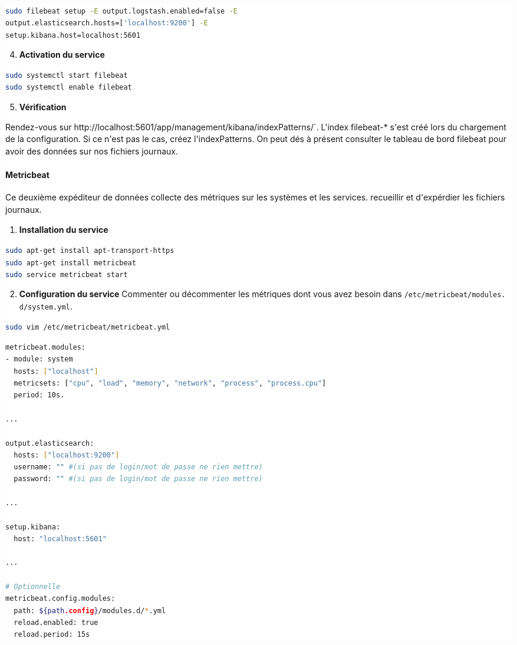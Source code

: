 ```bash
sudo filebeat setup -E output.logstash.enabled=false -E
output.elasticsearch.hosts=['localhost:9200'] -E
setup.kibana.host=localhost:5601
```

4. **Activation du service**
```bash
sudo systemctl start filebeat
sudo systemctl enable filebeat
```
5. **Vérification**

Rendez-vous sur http://localhost:5601/app/management/kibana/indexPatterns/`.
L'index filebeat-* s'est créé lors du chargement de la configuration. Si ce n'est pas le cas, créez l'indexPatterns.
On peut dés à présent consulter le tableau de bord filebeat pour avoir des données sur nos fichiers journaux.


#### Metricbeat
Ce deuxième expéditeur de données collecte des métriques sur les systèmes et les services. recueillir et d'expérdier les fichiers journaux.

1. **Installation du service**

```bash
sudo apt-get install apt-transport-https
sudo apt-get install metricbeat
sudo service metricbeat start
```

2. **Configuration du service**
Commenter ou décommenter les métriques dont vous avez besoin dans `/etc/metricbeat/modules.d/system.yml`.
```bash
sudo vim /etc/metricbeat/metricbeat.yml
```
```bash
metricbeat.modules:
- module: system
  hosts: ["localhost"]
  metricsets: ["cpu", "load", "memory", "network", "process", "process.cpu"]
  period: 10s.

...

output.elasticsearch:
  hosts: ["localhost:9200"]
  username: "" #(si pas de login/mot de passe ne rien mettre)
  password: "" #(si pas de login/mot de passe ne rien mettre)

...

setup.kibana:
  host: "localhost:5601"

...

# Optionnelle
metricbeat.config.modules:
  path: ${path.config}/modules.d/*.yml
  reload.enabled: true
  reload.period: 15s
```
